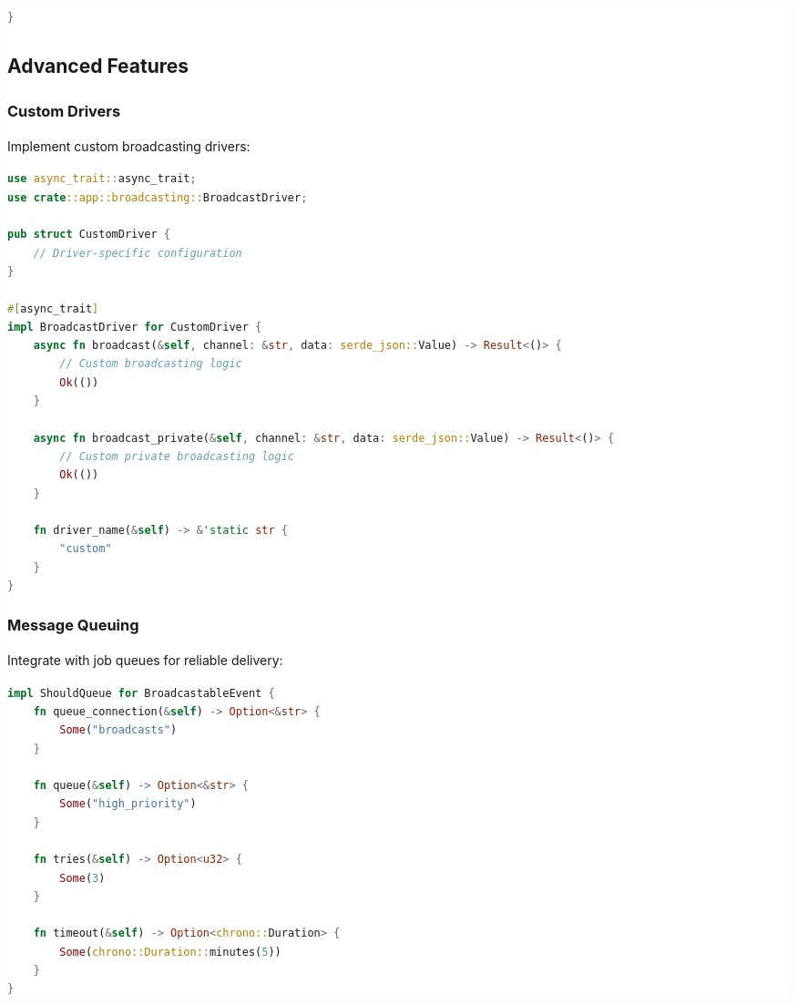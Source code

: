 ```rust
}
```

## Advanced Features

### Custom Drivers

Implement custom broadcasting drivers:

```rust
use async_trait::async_trait;
use crate::app::broadcasting::BroadcastDriver;

pub struct CustomDriver {
    // Driver-specific configuration
}

#[async_trait]
impl BroadcastDriver for CustomDriver {
    async fn broadcast(&self, channel: &str, data: serde_json::Value) -> Result<()> {
        // Custom broadcasting logic
        Ok(())
    }

    async fn broadcast_private(&self, channel: &str, data: serde_json::Value) -> Result<()> {
        // Custom private broadcasting logic
        Ok(())
    }

    fn driver_name(&self) -> &'static str {
        "custom"
    }
}
```

### Message Queuing

Integrate with job queues for reliable delivery:

```rust
impl ShouldQueue for BroadcastableEvent {
    fn queue_connection(&self) -> Option<&str> {
        Some("broadcasts")
    }

    fn queue(&self) -> Option<&str> {
        Some("high_priority")
    }

    fn tries(&self) -> Option<u32> {
        Some(3)
    }

    fn timeout(&self) -> Option<chrono::Duration> {
        Some(chrono::Duration::minutes(5))
    }
}
```
